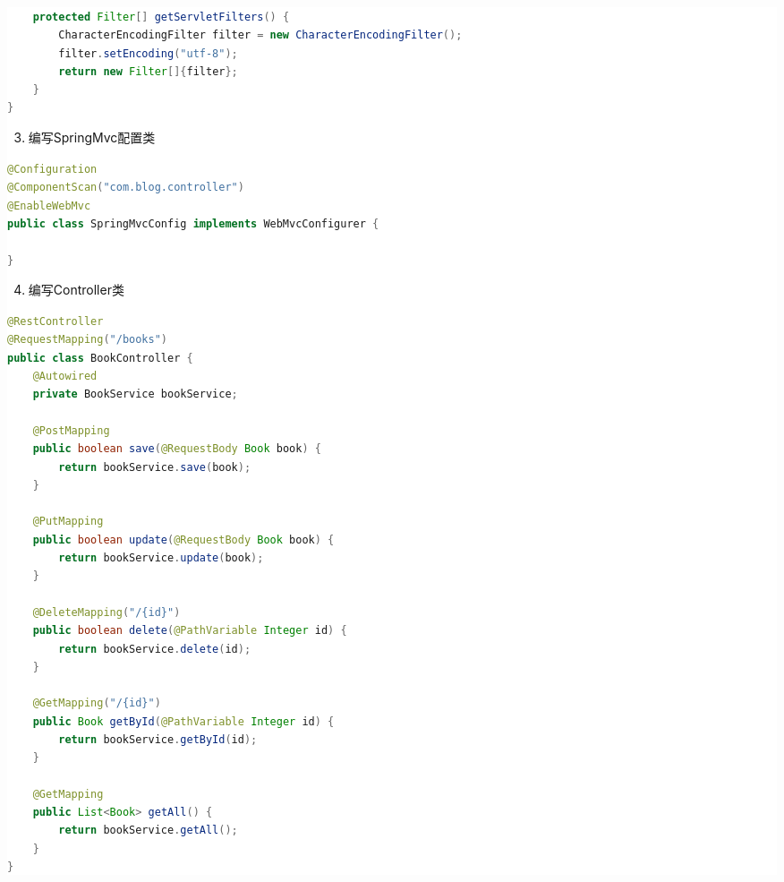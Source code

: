 ```java
    protected Filter[] getServletFilters() {  
        CharacterEncodingFilter filter = new CharacterEncodingFilter();  
        filter.setEncoding("utf-8");  
        return new Filter[]{filter};  
    }  
}
```

3. 编写SpringMvc配置类
```java
@Configuration  
@ComponentScan("com.blog.controller")  
@EnableWebMvc  
public class SpringMvcConfig implements WebMvcConfigurer {  
  
}
```

4. 编写Controller类
```java
@RestController  
@RequestMapping("/books")  
public class BookController {  
    @Autowired  
    private BookService bookService;  
  
    @PostMapping  
    public boolean save(@RequestBody Book book) {  
        return bookService.save(book);  
    }  
  
    @PutMapping  
    public boolean update(@RequestBody Book book) {  
        return bookService.update(book);  
    }  
  
    @DeleteMapping("/{id}")  
    public boolean delete(@PathVariable Integer id) {  
        return bookService.delete(id);  
    }  
  
    @GetMapping("/{id}")  
    public Book getById(@PathVariable Integer id) {  
        return bookService.getById(id);  
    }  
  
    @GetMapping  
    public List<Book> getAll() {  
        return bookService.getAll();  
    }  
}
```

